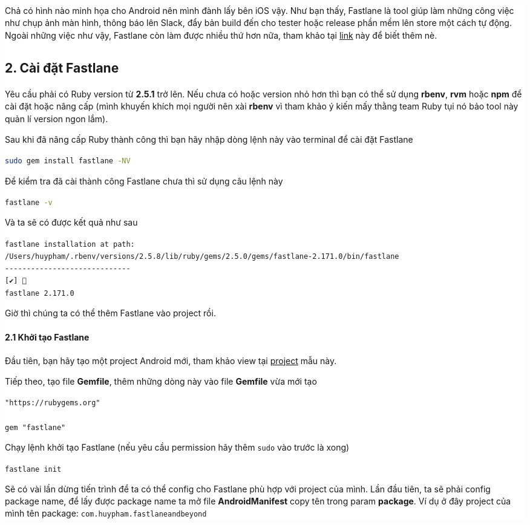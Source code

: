 </p>

Chả có hình nào minh họa cho Android nên mình đành lấy bên iOS vậy. Như bạn thấy, Fastlane là tool giúp làm những công việc như chụp ảnh màn hình, thông báo lên Slack, đẩy bản build đến cho tester hoặc release phần mềm lên store một cách tự động. Ngoài những việc như vậy, Fastlane còn làm được nhiều thứ hơn nữa, tham khảo tại [link](https://docs.fastlane.tools/#why-fastlane) này để biết thêm nè. 

## 2. Cài đặt Fastlane

Yêu cầu phải có Ruby version từ **2.5.1** trở lên. Nếu chưa có hoặc version nhỏ hơn thì bạn có thể sử dụng **rbenv**, **rvm** hoặc **npm** để cài đặt hoặc nâng cấp (mình khuyến khích mọi người nên xài **rbenv** vì tham khảo ý kiến mấy thằng team Ruby tụi nó bảo tool này quản lí version ngon lắm).

Sau khi đã nâng cấp Ruby thành công thì bạn hãy nhập dòng lệnh này vào terminal để cài đặt Fastlane

```bash
sudo gem install fastlane -NV
```

Để kiểm tra đã cài thành công Fastlane chưa thì sử dụng câu lệnh này

```bash
fastlane -v
```

Và ta sẽ có được kết quả như sau

```bash
fastlane installation at path:
/Users/huypham/.rbenv/versions/2.5.8/lib/ruby/gems/2.5.0/gems/fastlane-2.171.0/bin/fastlane
-----------------------------
[✔] 🚀 
fastlane 2.171.0
```

Giờ thì chúng ta có thể thêm Fastlane vào project rồi.

#### 2.1 Khởi tạo Fastlane 

Đầu tiên, bạn hãy tạo một project Android mới, tham khảo view tại [project](https://github.com/coder7eeN/fastlane_and_beyond/tree/main/app/src/main) mẫu này. 

Tiếp theo, tạo file **Gemfile**, thêm những dòng này vào file **Gemfile** vừa mới tạo

```
"https://rubygems.org"

gem "fastlane"
```

Chạy lệnh khởi tạo Fastlane (nếu yêu cầu permission hãy thêm `sudo` vào trước là xong)

```bash
fastlane init
```

Sẽ có vài lần dừng tiến trình để ta có thể config cho Fastlane phù hợp với project của mình. Lần đầu tiên, ta sẽ phải config package name, để lấy được package name ta mở file **AndroidManifest** copy tên trong param **package**. Ví dụ ở đây project của mình tên package: `com.huypham.fastlaneandbeyond`
